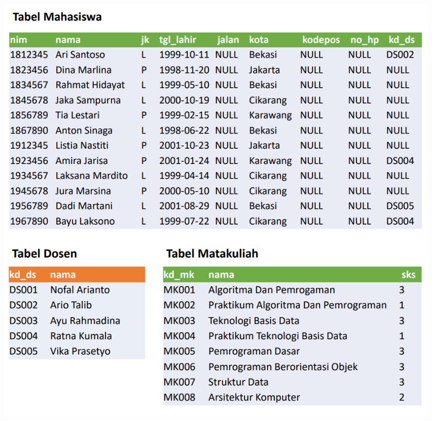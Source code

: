 ![image](https://github.com/AnggitaRisqiNC/Praktikum-5/blob/main/screenshot/Tabel%20Mahasiswa.png)
![image](https://github.com/AnggitaRisqiNC/Praktikum-5/blob/main/screenshot/Tabel%20Dosen%20dan%20MataKuliah.png)